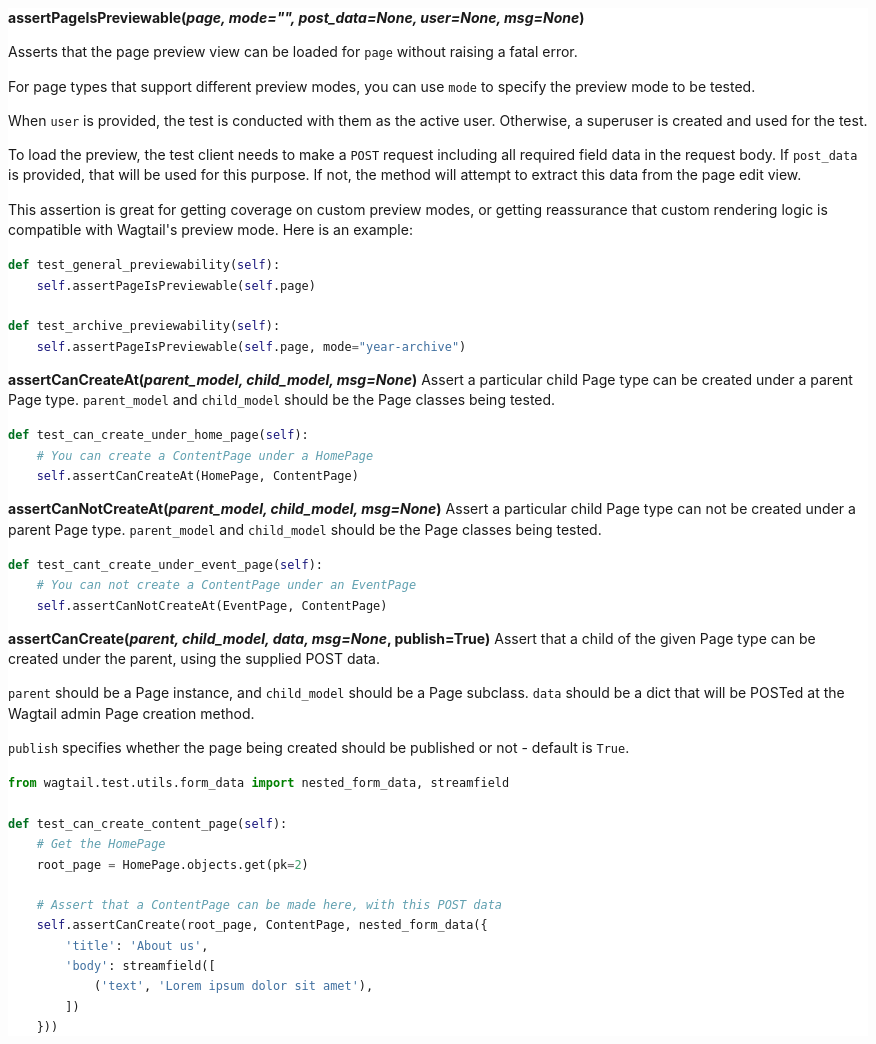 **assertPageIsPreviewable(_page, mode="", post_data=None, user=None, msg=None_)**

Asserts that the page preview view can be loaded for `page` without raising a fatal error.

For page types that support different preview modes, you can use `mode` to specify the preview mode to be tested.

When `user` is provided, the test is conducted with them as the active user. Otherwise, a superuser is created and used for the test.

To load the preview, the test client needs to make a `POST` request including all required field data in the request body. If `post_data` is provided, that will be used for this purpose. If not, the method will attempt to extract this data from the page edit view.

This assertion is great for getting coverage on custom preview modes, or getting reassurance that custom rendering logic is compatible with Wagtail's preview mode. Here is an example:

```python
def test_general_previewability(self):
    self.assertPageIsPreviewable(self.page)

def test_archive_previewability(self):
    self.assertPageIsPreviewable(self.page, mode="year-archive")
```

**assertCanCreateAt(_parent_model, child_model, msg=None_)**
Assert a particular child Page type can be created under a parent Page type. `parent_model` and `child_model` should be the Page classes being tested.

```python
def test_can_create_under_home_page(self):
    # You can create a ContentPage under a HomePage
    self.assertCanCreateAt(HomePage, ContentPage)
```

**assertCanNotCreateAt(_parent_model, child_model, msg=None_)**
Assert a particular child Page type can not be created under a parent Page type. `parent_model` and `child_model` should be the Page classes being tested.

```python
def test_cant_create_under_event_page(self):
    # You can not create a ContentPage under an EventPage
    self.assertCanNotCreateAt(EventPage, ContentPage)
```

**assertCanCreate(_parent, child_model, data, msg=None_, publish=True)**
Assert that a child of the given Page type can be created under the parent, using the supplied POST data.

`parent` should be a Page instance, and `child_model` should be a Page subclass. `data` should be a dict that will be POSTed at the Wagtail admin Page creation method.

`publish` specifies whether the page being created should be published or not - default is `True`.

```python
from wagtail.test.utils.form_data import nested_form_data, streamfield

def test_can_create_content_page(self):
    # Get the HomePage
    root_page = HomePage.objects.get(pk=2)

    # Assert that a ContentPage can be made here, with this POST data
    self.assertCanCreate(root_page, ContentPage, nested_form_data({
        'title': 'About us',
        'body': streamfield([
            ('text', 'Lorem ipsum dolor sit amet'),
        ])
    }))
```
